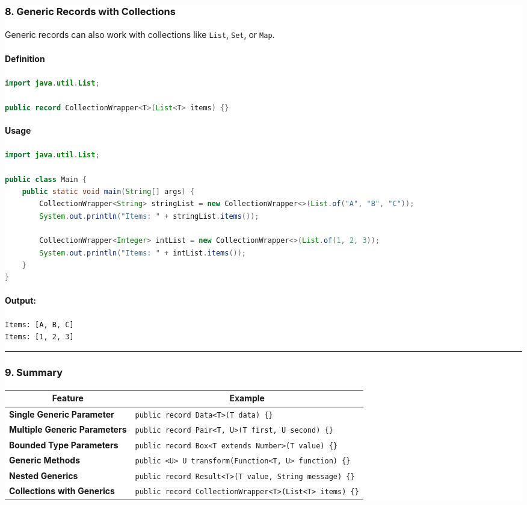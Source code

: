 
### **8. Generic Records with Collections**

Generic records can also work with collections like `List`, `Set`, or `Map`.

#### **Definition**

```java
import java.util.List;

public record CollectionWrapper<T>(List<T> items) {}
```

#### **Usage**

```java
import java.util.List;

public class Main {
    public static void main(String[] args) {
        CollectionWrapper<String> stringList = new CollectionWrapper<>(List.of("A", "B", "C"));
        System.out.println("Items: " + stringList.items());

        CollectionWrapper<Integer> intList = new CollectionWrapper<>(List.of(1, 2, 3));
        System.out.println("Items: " + intList.items());
    }
}
```

#### **Output**:
```
Items: [A, B, C]
Items: [1, 2, 3]
```

---

### **9. Summary**

| Feature                      | Example                                                                 |
|------------------------------|-------------------------------------------------------------------------|
| **Single Generic Parameter** | `public record Data<T>(T data) {}`                                      |
| **Multiple Generic Parameters** | `public record Pair<T, U>(T first, U second) {}`                      |
| **Bounded Type Parameters**  | `public record Box<T extends Number>(T value) {}`                      |
| **Generic Methods**          | `public <U> U transform(Function<T, U> function) {}`                   |
| **Nested Generics**          | `public record Result<T>(T value, String message) {}`                  |
| **Collections with Generics**| `public record CollectionWrapper<T>(List<T> items) {}`                 |

